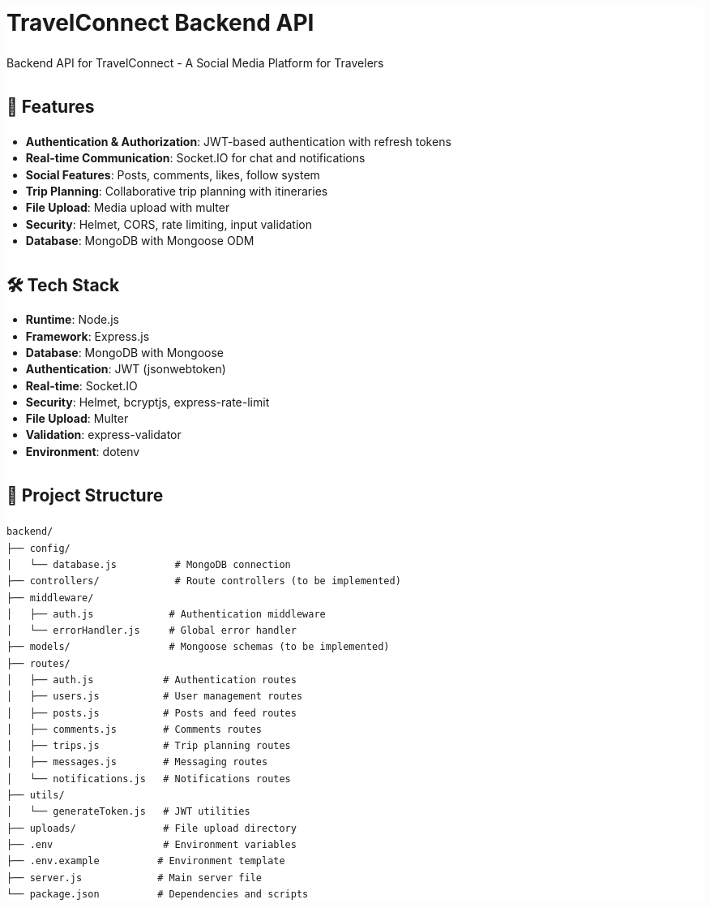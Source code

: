 # TravelConnect Backend API

Backend API for TravelConnect - A Social Media Platform for Travelers

## 🚀 Features

- **Authentication & Authorization**: JWT-based authentication with refresh tokens
- **Real-time Communication**: Socket.IO for chat and notifications
- **Social Features**: Posts, comments, likes, follow system
- **Trip Planning**: Collaborative trip planning with itineraries
- **File Upload**: Media upload with multer
- **Security**: Helmet, CORS, rate limiting, input validation
- **Database**: MongoDB with Mongoose ODM

## 🛠️ Tech Stack

- **Runtime**: Node.js
- **Framework**: Express.js
- **Database**: MongoDB with Mongoose
- **Authentication**: JWT (jsonwebtoken)
- **Real-time**: Socket.IO
- **Security**: Helmet, bcryptjs, express-rate-limit
- **File Upload**: Multer
- **Validation**: express-validator
- **Environment**: dotenv

## 📁 Project Structure

```
backend/
├── config/
│   └── database.js          # MongoDB connection
├── controllers/             # Route controllers (to be implemented)
├── middleware/
│   ├── auth.js             # Authentication middleware
│   └── errorHandler.js     # Global error handler
├── models/                 # Mongoose schemas (to be implemented)
├── routes/
│   ├── auth.js            # Authentication routes
│   ├── users.js           # User management routes
│   ├── posts.js           # Posts and feed routes
│   ├── comments.js        # Comments routes
│   ├── trips.js           # Trip planning routes
│   ├── messages.js        # Messaging routes
│   └── notifications.js   # Notifications routes
├── utils/
│   └── generateToken.js   # JWT utilities
├── uploads/               # File upload directory
├── .env                   # Environment variables
├── .env.example          # Environment template
├── server.js             # Main server file
└── package.json          # Dependencies and scripts
```

